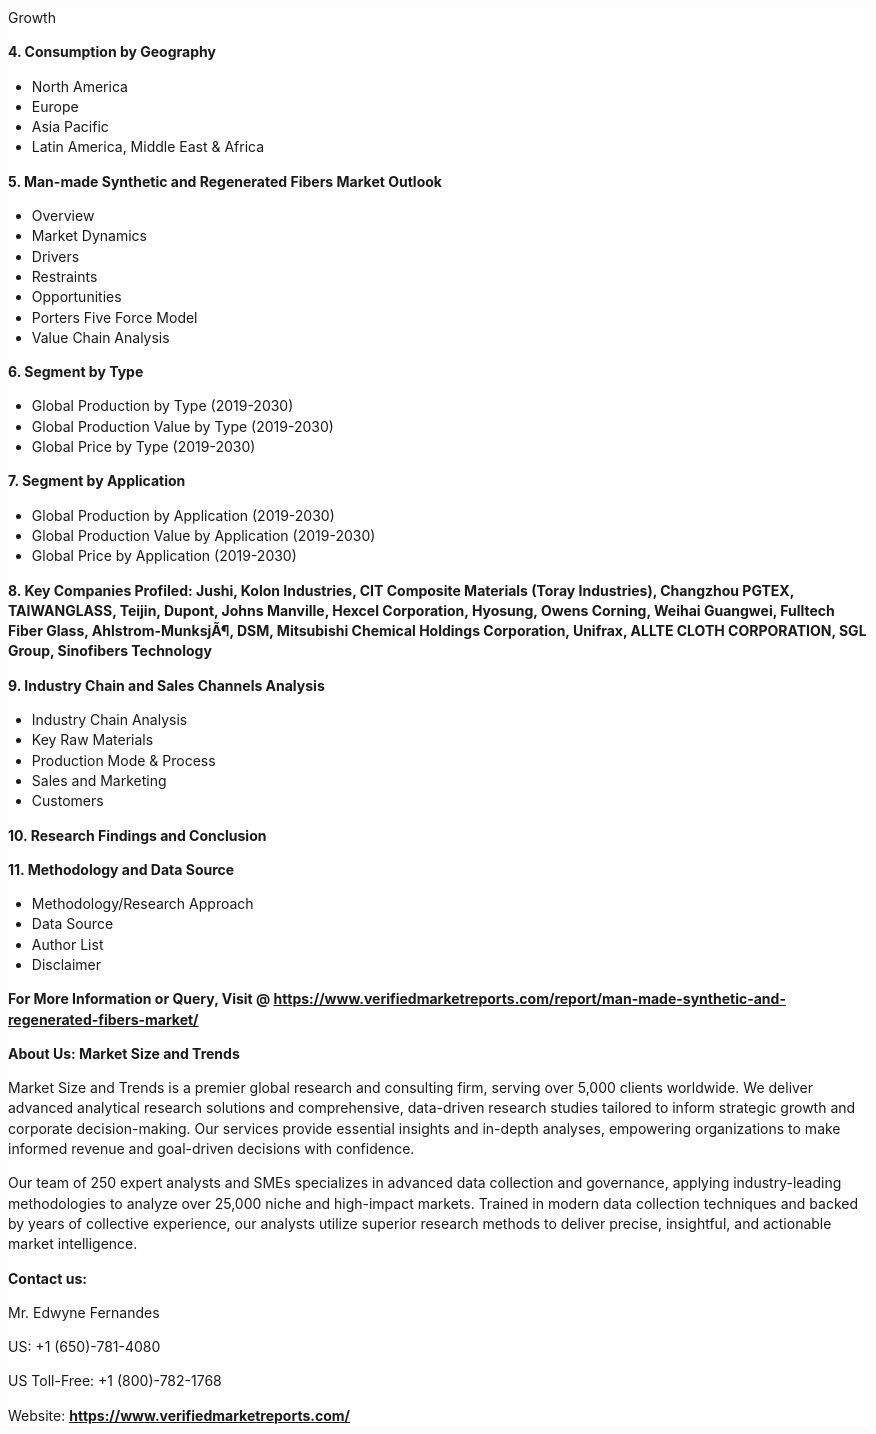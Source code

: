 Growth</li></ul><p><strong>4. Consumption by Geography</strong></p><ul> <li>North America</li> <li>Europe</li> <li>Asia Pacific</li> <li>Latin America, Middle East &amp; Africa</li></ul><p><strong>5. Man-made Synthetic and Regenerated Fibers Market Outlook</strong></p><ul><li>Overview</li><li>Market Dynamics</li><li>Drivers</li><li>Restraints</li><li>Opportunities</li><li>Porters Five Force Model</li><li>Value Chain Analysis&nbsp;</li></ul><p><strong>6. Segment by Type</strong></p><ul><li>Global Production by Type (2019-2030)</li><li>Global Production Value by Type (2019-2030)</li><li>Global Price by Type (2019-2030)</li></ul><p><strong>7. Segment by Application</strong></p><ul><li>Global Production by Application (2019-2030)</li><li>Global Production Value by Application (2019-2030)</li><li>Global Price by Application (2019-2030)</li></ul><p><strong>8. Key Companies Profiled: Jushi, Kolon Industries, CIT Composite Materials (Toray Industries), Changzhou PGTEX, TAIWANGLASS, Teijin, Dupont, Johns Manville, Hexcel Corporation, Hyosung, Owens Corning, Weihai Guangwei, Fulltech Fiber Glass, Ahlstrom-MunksjÃ¶, DSM, Mitsubishi Chemical Holdings Corporation, Unifrax, ALLTE CLOTH CORPORATION, SGL Group, Sinofibers Technology</strong></p><p><strong>9. Industry Chain and Sales Channels Analysis</strong></p><ul><li>Industry Chain Analysis</li><li>Key Raw Materials</li><li>Production Mode &amp; Process</li><li>Sales and Marketing</li><li>Customers</li></ul><p><strong>10. Research Findings and Conclusion</strong></p><p><strong>11. Methodology and Data Source</strong></p><ul><li>Methodology/Research Approach</li><li>Data Source</li><li>Author List</li><li>Disclaimer</li></ul></p><p><strong>For More Information or Query, Visit @ <a href="https://www.verifiedmarketreports.com/report/man-made-synthetic-and-regenerated-fibers-market/">https://www.verifiedmarketreports.com/report/man-made-synthetic-and-regenerated-fibers-market/</a></strong></p><p><strong>About Us: Market Size and Trends</strong></p><p>Market Size and Trends is a premier global research and consulting firm, serving over 5,000 clients worldwide. We deliver advanced analytical research solutions and comprehensive, data-driven research studies tailored to inform strategic growth and corporate decision-making. Our services provide essential insights and in-depth analyses, empowering organizations to make informed revenue and goal-driven decisions with confidence.</p><p>Our team of 250 expert analysts and SMEs specializes in advanced data collection and governance, applying industry-leading methodologies to analyze over 25,000 niche and high-impact markets. Trained in modern data collection techniques and backed by years of collective experience, our analysts utilize superior research methods to deliver precise, insightful, and actionable market intelligence.</p><p><strong>Contact us:</strong></p><p>Mr. Edwyne Fernandes</p><p>US: +1 (650)-781-4080</p><p>US Toll-Free: +1 (800)-782-1768</p><p>Website: <strong><a href="https://www.verifiedmarketreports.com/">https://www.verifiedmarketreports.com/</a></strong></p>
